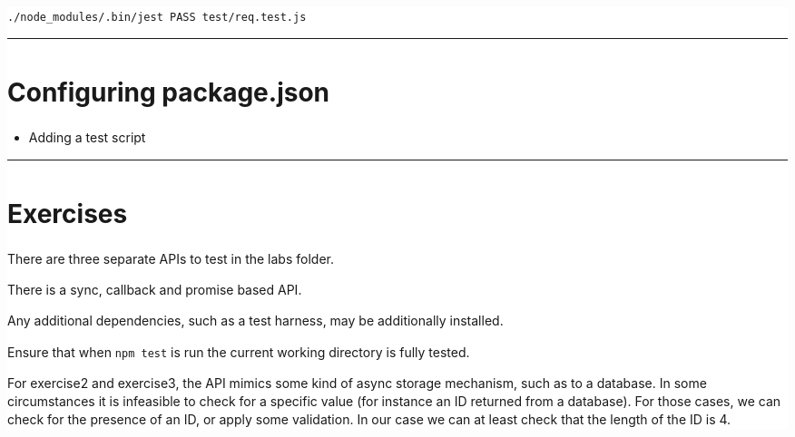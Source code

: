 ```bash
./node_modules/.bin/jest PASS test/req.test.js
```



---

# Configuring package.json

- Adding a test script



---

# Exercises

There are three separate APIs to test in the labs folder.

There is a sync, callback and promise based API.

Any additional dependencies, such as a test harness, may be additionally installed.

Ensure that when `npm test` is run the current working directory is fully tested.

For exercise2 and exercise3, the API mimics some kind of async storage mechanism, such as to a database. In some circumstances it is infeasible to check for a specific value (for instance an ID returned from a database). For those cases, we can check for the presence of an ID, or apply some validation. In our case we can at least check that the length of the ID is 4.